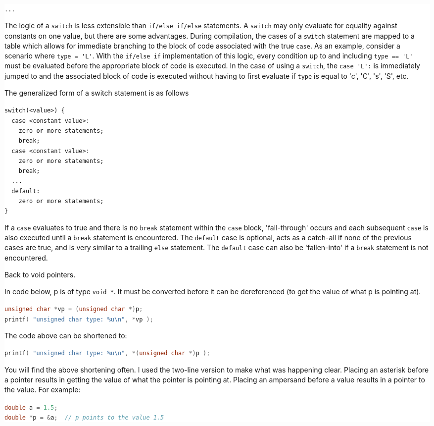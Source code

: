 ```
...
```

The logic of a `switch` is less extensible than `if/else if/else` statements.  A `switch` may only evaluate for equality against constants on one value, but there are some advantages.  During compilation, the cases of a `switch` statement are mapped to a table which allows for immediate branching to the block of code associated with the true `case`.  As an example, consider a scenario where `type = 'L'`.  With the `if/else if` implementation of this logic, every condition up to and including `type == 'L'` must be evaluated before the appropriate block of code is executed.  In the case of using a `switch`, the `case 'L':` is immediately jumped to and the associated block of code is executed without having to first evaluate if `type` is equal to 'c', 'C', 's', 'S', etc.

The generalized form of a switch statement is as follows

```
switch(<value>) {
  case <constant value>:
    zero or more statements;
    break;
  case <constant value>:
    zero or more statements;
    break;
  ...
  default:
    zero or more statements;
}
```

If a `case` evaluates to true and there is no `break` statement within the `case` block, 'fall-through' occurs and each subsequent `case` is also executed until a `break` statement is encountered. The `default` case is optional, acts as a catch-all if none of the previous cases are true, and is very similar to a trailing `else` statement. The `default` case can also be 'fallen-into' if a `break` statement is not encountered.

Back to void pointers.

In code below, p is of type `void *`.  It must be converted before it can be dereferenced (to get the value of what p is pointing at).

```c
unsigned char *vp = (unsigned char *)p;
printf( "unsigned char type: %u\n", *vp );
```

The code above can be shortened to:
```c
printf( "unsigned char type: %u\n", *(unsigned char *)p );
```

You will find the above shortening often.  I used the two-line version to make what was happening clear.
Placing an asterisk before a pointer results in getting the value of what the pointer is pointing at.  Placing an ampersand before a value results in a pointer to the value.  For example:

```c
double a = 1.5;
double *p = &a;  // p points to the value 1.5
```
